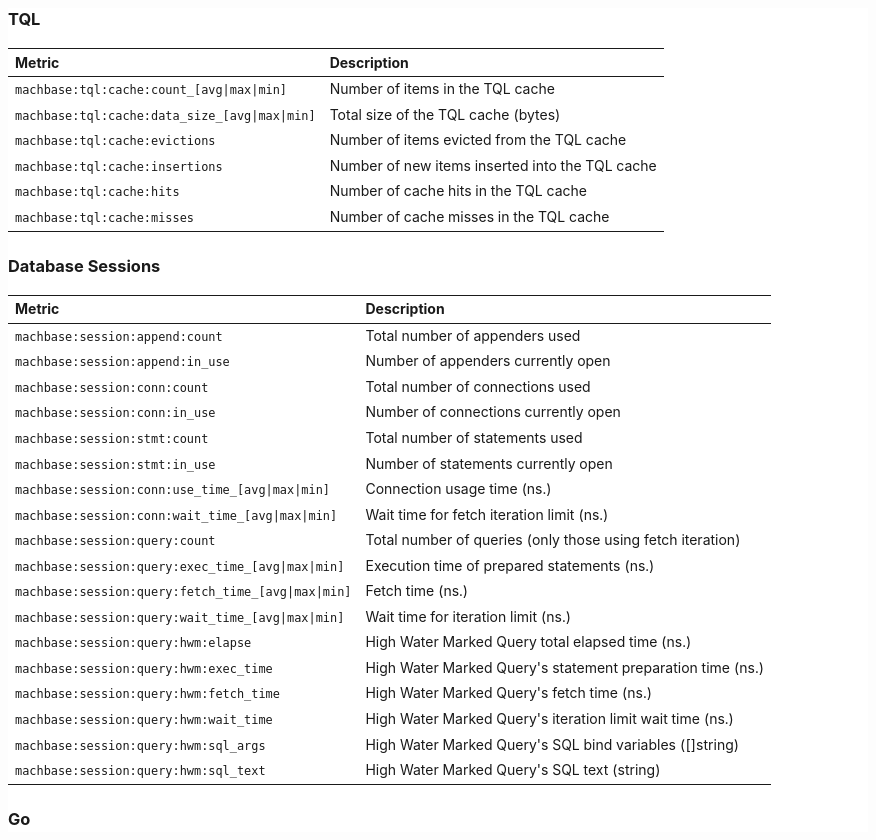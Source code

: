 ### TQL

| Metric                                         | Description                                     |
|:-----------------------------------------------|:------------------------------------------------|
| `machbase:tql:cache:count_[avg\|max\|min]`     | Number of items in the TQL cache                |
| `machbase:tql:cache:data_size_[avg\|max\|min]` | Total size of the TQL cache (bytes)             |
| `machbase:tql:cache:evictions`                 | Number of items evicted from the TQL cache      |
| `machbase:tql:cache:insertions`                | Number of new items inserted into the TQL cache |
| `machbase:tql:cache:hits`                      | Number of cache hits in the TQL cache           |
| `machbase:tql:cache:misses`                    | Number of cache misses in the TQL cache         |

### Database Sessions

| Metric                                             | Description                         |
|:---------------------------------------------------|:------------------------------------|
| `machbase:session:append:count`                    | Total number of appenders used      |
| `machbase:session:append:in_use`                   | Number of appenders currently open  |
| `machbase:session:conn:count`                      | Total number of connections used    |
| `machbase:session:conn:in_use`                     | Number of connections currently open|
| `machbase:session:stmt:count`                      | Total number of statements used     |
| `machbase:session:stmt:in_use`                     | Number of statements currently open |
| `machbase:session:conn:use_time_[avg\|max\|min]`   | Connection usage time (ns.)         |
| `machbase:session:conn:wait_time_[avg\|max\|min]`  | Wait time for fetch iteration limit (ns.)                  |
| `machbase:session:query:count`                     | Total number of queries (only those using fetch iteration) |
| `machbase:session:query:exec_time_[avg\|max\|min]` | Execution time of prepared statements (ns.)                |
| `machbase:session:query:fetch_time_[avg\|max\|min]`| Fetch time (ns.)                                           |
| `machbase:session:query:wait_time_[avg\|max\|min]` | Wait time for iteration limit (ns.)                        |
| `machbase:session:query:hwm:elapse`                | High Water Marked Query total elapsed time (ns.)           |
| `machbase:session:query:hwm:exec_time`             | High Water Marked Query's statement preparation time (ns.) |
| `machbase:session:query:hwm:fetch_time`            | High Water Marked Query's fetch time (ns.)                 |
| `machbase:session:query:hwm:wait_time`             | High Water Marked Query's iteration limit wait time  (ns.) |
| `machbase:session:query:hwm:sql_args`              | High Water Marked Query's SQL bind variables ([]string)    |
| `machbase:session:query:hwm:sql_text`              | High Water Marked Query's SQL text (string)                |

### Go
